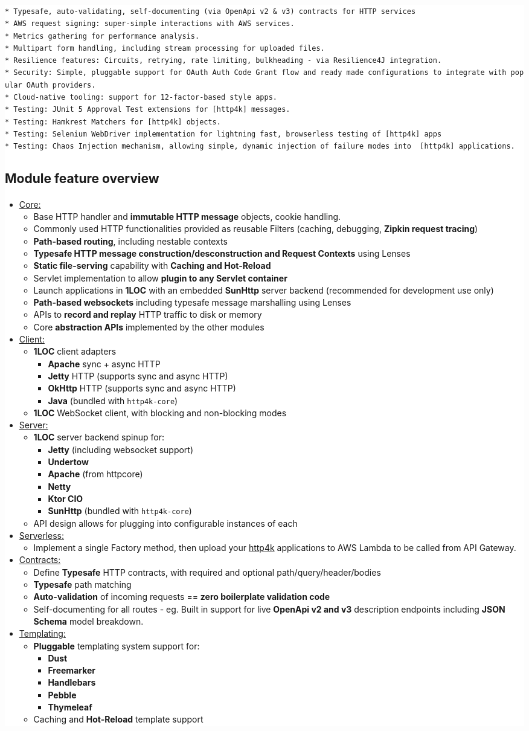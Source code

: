     * Typesafe, auto-validating, self-documenting (via OpenApi v2 & v3) contracts for HTTP services
    * AWS request signing: super-simple interactions with AWS services.
    * Metrics gathering for performance analysis.
    * Multipart form handling, including stream processing for uploaded files.
    * Resilience features: Circuits, retrying, rate limiting, bulkheading - via Resilience4J integration.
    * Security: Simple, pluggable support for OAuth Auth Code Grant flow and ready made configurations to integrate with popular OAuth providers.
    * Cloud-native tooling: support for 12-factor-based style apps.
    * Testing: JUnit 5 Approval Test extensions for [http4k] messages.
    * Testing: Hamkrest Matchers for [http4k] objects.
    * Testing: Selenium WebDriver implementation for lightning fast, browserless testing of [http4k] apps
    * Testing: Chaos Injection mechanism, allowing simple, dynamic injection of failure modes into  [http4k] applications.

## Module feature overview
* [Core:](https://http4k.org/guide/modules/core) 
    * Base HTTP handler and **immutable HTTP message** objects, cookie handling. 
    * Commonly used HTTP functionalities provided as reusable Filters (caching, debugging, **Zipkin request tracing**)
    * **Path-based routing**, including nestable contexts
    * **Typesafe HTTP message construction/desconstruction and Request Contexts** using Lenses
    * **Static file-serving** capability with **Caching and Hot-Reload** 
    * Servlet implementation to allow **plugin to any Servlet container**
    * Launch applications in **1LOC** with an embedded **SunHttp** server backend (recommended for development use only)
    * **Path-based websockets** including typesafe message marshalling using Lenses
    * APIs to **record and replay** HTTP traffic to disk or memory
    * Core **abstraction APIs** implemented by the other modules 
* [Client:](https://http4k.org/guide/modules/clients) 
    * **1LOC** client adapters 
        * **Apache** sync + async HTTP
        * **Jetty** HTTP (supports sync and async HTTP)
        * **OkHttp** HTTP (supports sync and async HTTP)
        * **Java** (bundled with `http4k-core`)
    * **1LOC** WebSocket client, with blocking and non-blocking modes
* [Server:](https://http4k.org/guide/modules/servers)
    * **1LOC** server backend spinup for:
        * **Jetty** (including websocket support)
        * **Undertow**
        * **Apache** (from httpcore)
        * **Netty**
        * **Ktor CIO**
        * **SunHttp** (bundled with `http4k-core`)
    * API design allows for plugging into configurable instances of each
* [Serverless:](https://http4k.org/guide/modules/serverless)
    * Implement a single Factory method, then upload your [http4k] applications to AWS Lambda to be called from API Gateway. 
* [Contracts:](https://http4k.org/guide/modules/contracts) 
    * Define **Typesafe** HTTP contracts, with required and optional path/query/header/bodies
    * **Typesafe** path matching
    * **Auto-validation** of incoming requests == **zero boilerplate validation code**
    * Self-documenting for all routes - eg. Built in support for live **OpenApi v2 and v3** description endpoints including **JSON Schema** model breakdown. 
* [Templating:](https://http4k.org/guide/modules/templating) 
    * **Pluggable** templating system support for:
        * **Dust** 
        * **Freemarker**
        * **Handlebars** 
        * **Pebble**
        * **Thymeleaf**
    * Caching and **Hot-Reload** template support

[http4k]: https://http4k.org